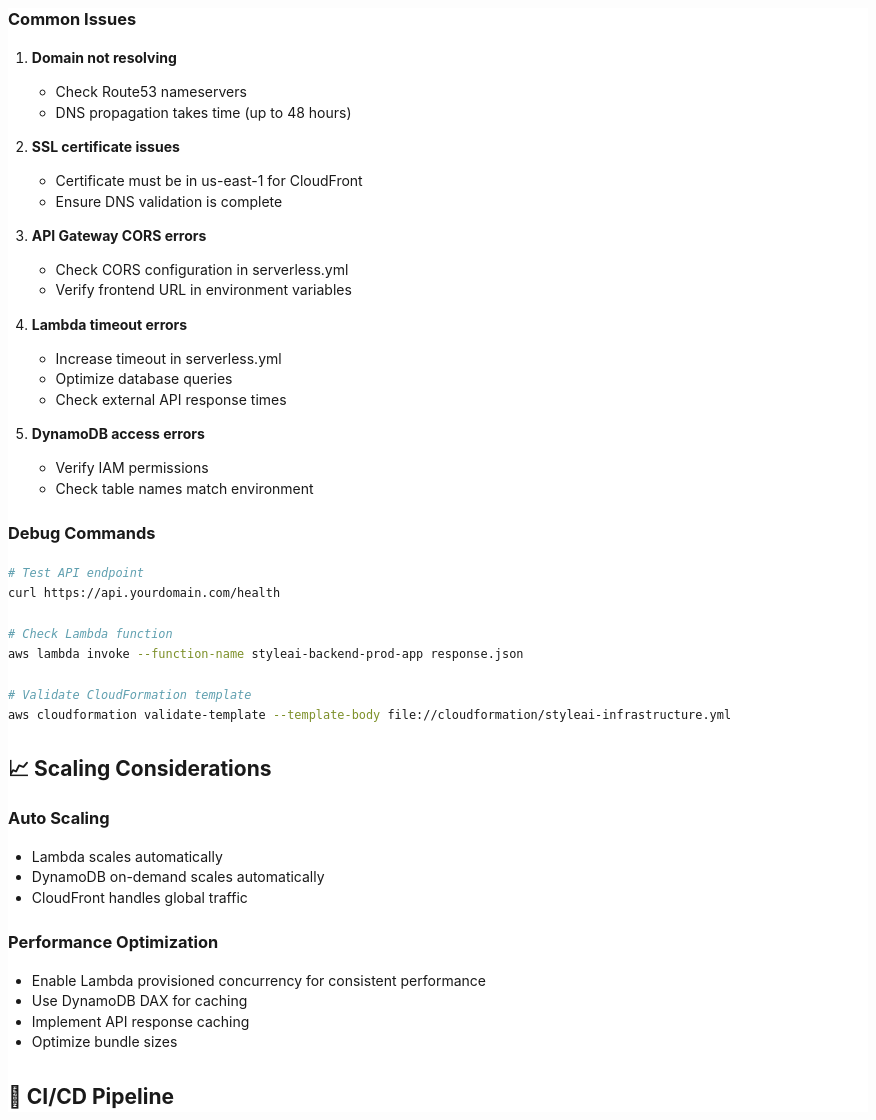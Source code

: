 ### Common Issues

1. **Domain not resolving**
   - Check Route53 nameservers
   - DNS propagation takes time (up to 48 hours)

2. **SSL certificate issues**
   - Certificate must be in us-east-1 for CloudFront
   - Ensure DNS validation is complete

3. **API Gateway CORS errors**
   - Check CORS configuration in serverless.yml
   - Verify frontend URL in environment variables

4. **Lambda timeout errors**
   - Increase timeout in serverless.yml
   - Optimize database queries
   - Check external API response times

5. **DynamoDB access errors**
   - Verify IAM permissions
   - Check table names match environment

### Debug Commands
```bash
# Test API endpoint
curl https://api.yourdomain.com/health

# Check Lambda function
aws lambda invoke --function-name styleai-backend-prod-app response.json

# Validate CloudFormation template
aws cloudformation validate-template --template-body file://cloudformation/styleai-infrastructure.yml
```

## 📈 Scaling Considerations

### Auto Scaling
- Lambda scales automatically
- DynamoDB on-demand scales automatically
- CloudFront handles global traffic

### Performance Optimization
- Enable Lambda provisioned concurrency for consistent performance
- Use DynamoDB DAX for caching
- Implement API response caching
- Optimize bundle sizes

## 🔄 CI/CD Pipeline
